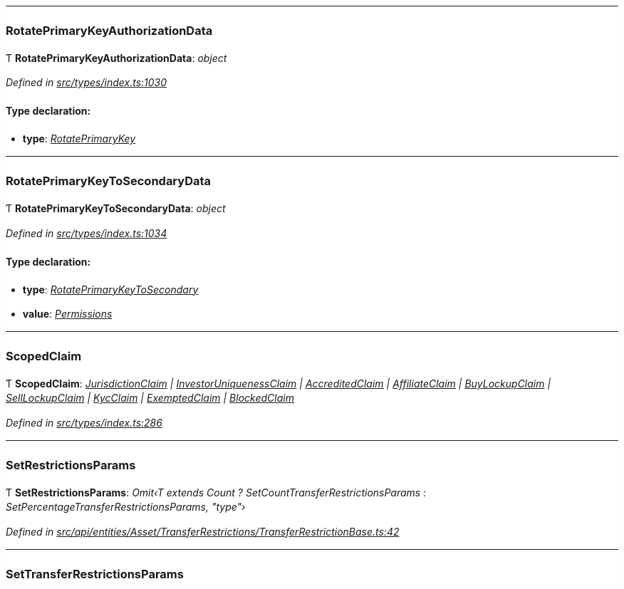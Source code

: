 ___

###  RotatePrimaryKeyAuthorizationData

Ƭ **RotatePrimaryKeyAuthorizationData**: *object*

*Defined in [src/types/index.ts:1030](https://github.com/PolymathNetwork/polymesh-sdk/blob/31a16a34/src/types/index.ts#L1030)*

#### Type declaration:

* **type**: *[RotatePrimaryKey](enums/authorizationtype.md#rotateprimarykey)*

___

###  RotatePrimaryKeyToSecondaryData

Ƭ **RotatePrimaryKeyToSecondaryData**: *object*

*Defined in [src/types/index.ts:1034](https://github.com/PolymathNetwork/polymesh-sdk/blob/31a16a34/src/types/index.ts#L1034)*

#### Type declaration:

* **type**: *[RotatePrimaryKeyToSecondary](enums/authorizationtype.md#rotateprimarykeytosecondary)*

* **value**: *[Permissions](classes/permissions.md)*

___

###  ScopedClaim

Ƭ **ScopedClaim**: *[JurisdictionClaim](interfaces/jurisdictionclaim.md) | [InvestorUniquenessClaim](interfaces/investoruniquenessclaim.md) | [AccreditedClaim](interfaces/accreditedclaim.md) | [AffiliateClaim](interfaces/affiliateclaim.md) | [BuyLockupClaim](interfaces/buylockupclaim.md) | [SellLockupClaim](interfaces/selllockupclaim.md) | [KycClaim](interfaces/kycclaim.md) | [ExemptedClaim](interfaces/exemptedclaim.md) | [BlockedClaim](interfaces/blockedclaim.md)*

*Defined in [src/types/index.ts:286](https://github.com/PolymathNetwork/polymesh-sdk/blob/31a16a34/src/types/index.ts#L286)*

___

###  SetRestrictionsParams

Ƭ **SetRestrictionsParams**: *Omit‹T extends Count ? SetCountTransferRestrictionsParams : SetPercentageTransferRestrictionsParams, "type"›*

*Defined in [src/api/entities/Asset/TransferRestrictions/TransferRestrictionBase.ts:42](https://github.com/PolymathNetwork/polymesh-sdk/blob/31a16a34/src/api/entities/Asset/TransferRestrictions/TransferRestrictionBase.ts#L42)*

___

###  SetTransferRestrictionsParams
